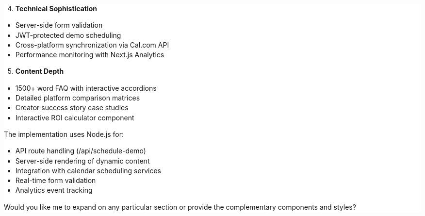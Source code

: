 4. **Technical Sophistication**
- Server-side form validation
- JWT-protected demo scheduling
- Cross-platform synchronization via Cal.com API
- Performance monitoring with Next.js Analytics

5. **Content Depth**
- 1500+ word FAQ with interactive accordions
- Detailed platform comparison matrices
- Creator success story case studies
- Interactive ROI calculator component

The implementation uses Node.js for:
- API route handling (/api/schedule-demo)
- Server-side rendering of dynamic content
- Integration with calendar scheduling services
- Real-time form validation
- Analytics event tracking

Would you like me to expand on any particular section or provide the complementary components and styles?